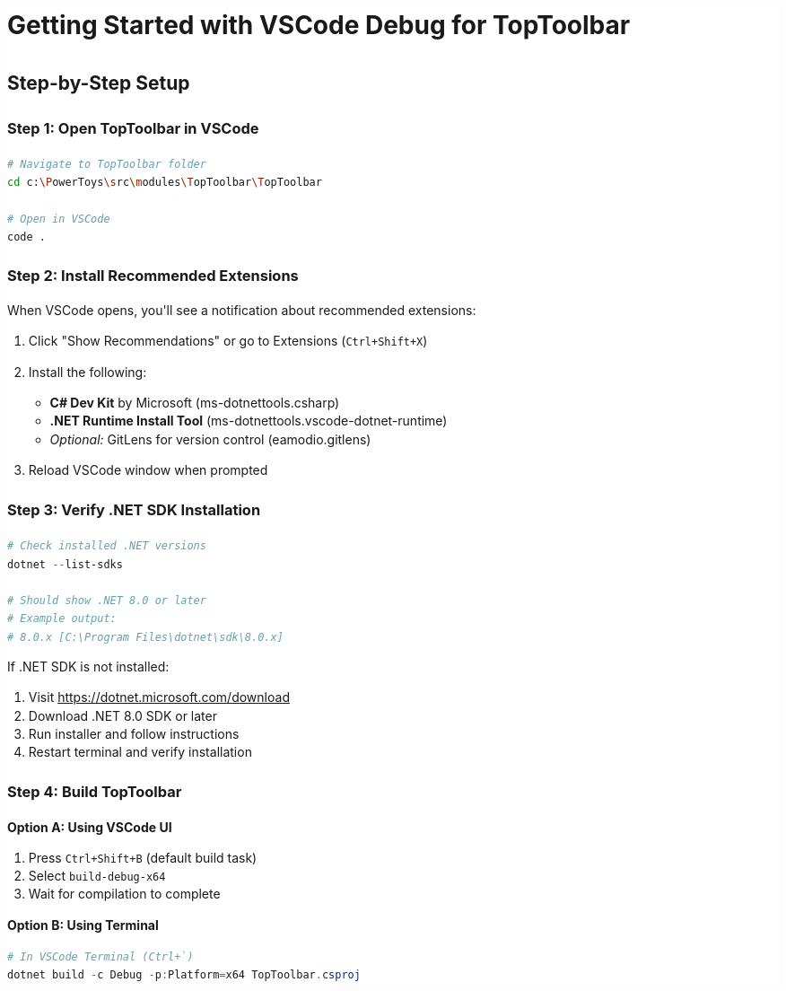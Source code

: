 # Getting Started with VSCode Debug for TopToolbar

## Step-by-Step Setup

### Step 1: Open TopToolbar in VSCode

```bash
# Navigate to TopToolbar folder
cd c:\PowerToys\src\modules\TopToolbar\TopToolbar

# Open in VSCode
code .
```

### Step 2: Install Recommended Extensions

When VSCode opens, you'll see a notification about recommended extensions:

1. Click "Show Recommendations" or go to Extensions (`Ctrl+Shift+X`)
2. Install the following:
   - **C# Dev Kit** by Microsoft (ms-dotnettools.csharp)
   - **.NET Runtime Install Tool** (ms-dotnettools.vscode-dotnet-runtime)
   - *Optional:* GitLens for version control (eamodio.gitlens)

3. Reload VSCode window when prompted

### Step 3: Verify .NET SDK Installation

```powershell
# Check installed .NET versions
dotnet --list-sdks

# Should show .NET 8.0 or later
# Example output:
# 8.0.x [C:\Program Files\dotnet\sdk\8.0.x]
```

If .NET SDK is not installed:
1. Visit https://dotnet.microsoft.com/download
2. Download .NET 8.0 SDK or later
3. Run installer and follow instructions
4. Restart terminal and verify installation

### Step 4: Build TopToolbar

**Option A: Using VSCode UI**
1. Press `Ctrl+Shift+B` (default build task)
2. Select `build-debug-x64`
3. Wait for compilation to complete

**Option B: Using Terminal**
```powershell
# In VSCode Terminal (Ctrl+`)
dotnet build -c Debug -p:Platform=x64 TopToolbar.csproj
```
